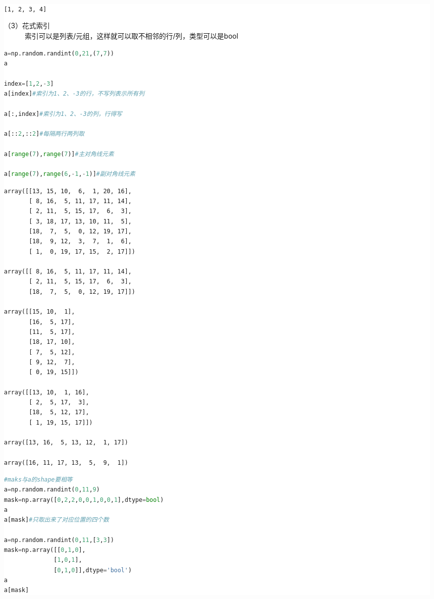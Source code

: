     [1, 2, 3, 4]

（3）花式索引
<br>&emsp;&emsp;&emsp;索引可以是列表/元组，这样就可以取不相邻的行/列，类型可以是bool

```python
a=np.random.randint(0,21,(7,7))
a

index=[1,2,-3]
a[index]#索引为1、2、-3的行，不写列表示所有列

a[:,index]#索引为1、2、-3的列，行得写

a[::2,::2]#每隔两行两列取

a[range(7),range(7)]#主对角线元素

a[range(7),range(6,-1,-1)]#副对角线元素
```

    array([[13, 15, 10,  6,  1, 20, 16],
           [ 8, 16,  5, 11, 17, 11, 14],
           [ 2, 11,  5, 15, 17,  6,  3],
           [ 3, 18, 17, 13, 10, 11,  5],
           [18,  7,  5,  0, 12, 19, 17],
           [18,  9, 12,  3,  7,  1,  6],
           [ 1,  0, 19, 17, 15,  2, 17]])

    array([[ 8, 16,  5, 11, 17, 11, 14],
           [ 2, 11,  5, 15, 17,  6,  3],
           [18,  7,  5,  0, 12, 19, 17]])

    array([[15, 10,  1],
           [16,  5, 17],
           [11,  5, 17],
           [18, 17, 10],
           [ 7,  5, 12],
           [ 9, 12,  7],
           [ 0, 19, 15]])

    array([[13, 10,  1, 16],
           [ 2,  5, 17,  3],
           [18,  5, 12, 17],
           [ 1, 19, 15, 17]])

    array([13, 16,  5, 13, 12,  1, 17])

    array([16, 11, 17, 13,  5,  9,  1])

```python
#maks与a的shape要相等
a=np.random.randint(0,11,9)
mask=np.array([0,2,2,0,0,1,0,0,1],dtype=bool)
a
a[mask]#只取出来了对应位置的四个数

a=np.random.randint(0,11,[3,3])
mask=np.array([[0,1,0],
              [1,0,1],
              [0,1,0]],dtype='bool')
a
a[mask]
```
